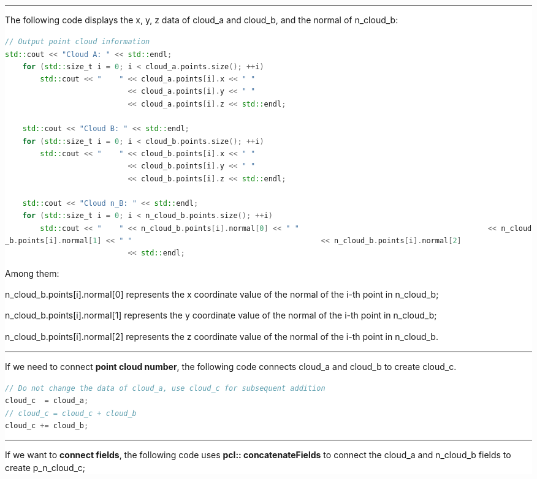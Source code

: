 ------



The following code displays the x, y, z data of cloud_a and cloud_b, and the normal of n_cloud_b:

```C++
// Output point cloud information
std::cout << "Cloud A: " << std::endl;
	for (std::size_t i = 0; i < cloud_a.points.size(); ++i)
		std::cout << "    " << cloud_a.points[i].x << " " 
                            << cloud_a.points[i].y << " " 
                            << cloud_a.points[i].z << std::endl;

	std::cout << "Cloud B: " << std::endl;
	for (std::size_t i = 0; i < cloud_b.points.size(); ++i)
		std::cout << "    " << cloud_b.points[i].x << " " 
                            << cloud_b.points[i].y << " " 
                            << cloud_b.points[i].z << std::endl;
	
	std::cout << "Cloud n_B: " << std::endl;
	for (std::size_t i = 0; i < n_cloud_b.points.size(); ++i)
		std::cout << "    " << n_cloud_b.points[i].normal[0] << " "                                           << n_cloud_b.points[i].normal[1] << " "                                           << n_cloud_b.points[i].normal[2] 
                            << std::endl;
```

Among them:

n_cloud_b.points[i].normal[0] represents the x coordinate value of the normal of the i-th point in n_cloud_b;

n_cloud_b.points[i].normal[1] represents the y coordinate value of the normal of the i-th point in n_cloud_b;

n_cloud_b.points[i].normal[2] represents the z coordinate value of the normal of the i-th point in n_cloud_b.

------



If we need to connect **point cloud number**, the following code connects cloud_a and cloud_b to create cloud_c.


```C++
// Do not change the data of cloud_a, use cloud_c for subsequent addition   
cloud_c  = cloud_a; 
// cloud_c = cloud_c + cloud_b
cloud_c += cloud_b;
```

------



If we want to **connect fields**, the following code uses **pcl:: concatenateFields** to connect the cloud_a and n_cloud_b fields to create p_n_cloud_c;
